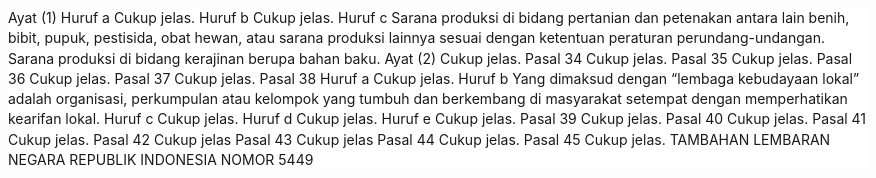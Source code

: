 Ayat (1) Huruf a Cukup jelas. Huruf b Cukup jelas. Huruf c Sarana produksi di bidang pertanian dan petenakan antara lain benih, bibit, pupuk, pestisida, obat hewan, atau sarana produksi lainnya sesuai dengan ketentuan peraturan perundang-undangan. Sarana produksi di bidang kerajinan berupa bahan baku. Ayat (2) Cukup jelas.
Pasal 34
Cukup jelas.
Pasal 35
Cukup jelas.
Pasal 36
Cukup jelas.
Pasal 37
Cukup jelas.
Pasal 38
Huruf a Cukup jelas. Huruf b Yang dimaksud dengan “lembaga kebudayaan lokal” adalah organisasi, perkumpulan atau kelompok yang tumbuh dan berkembang di masyarakat setempat dengan memperhatikan kearifan lokal. Huruf c Cukup jelas. Huruf d Cukup jelas. Huruf e Cukup jelas.
Pasal 39
Cukup jelas.
Pasal 40
Cukup jelas.
Pasal 41
Cukup jelas.
Pasal 42
Cukup jelas
Pasal 43
Cukup jelas
Pasal 44
Cukup jelas.
Pasal 45
Cukup jelas. TAMBAHAN LEMBARAN NEGARA REPUBLIK INDONESIA NOMOR 5449